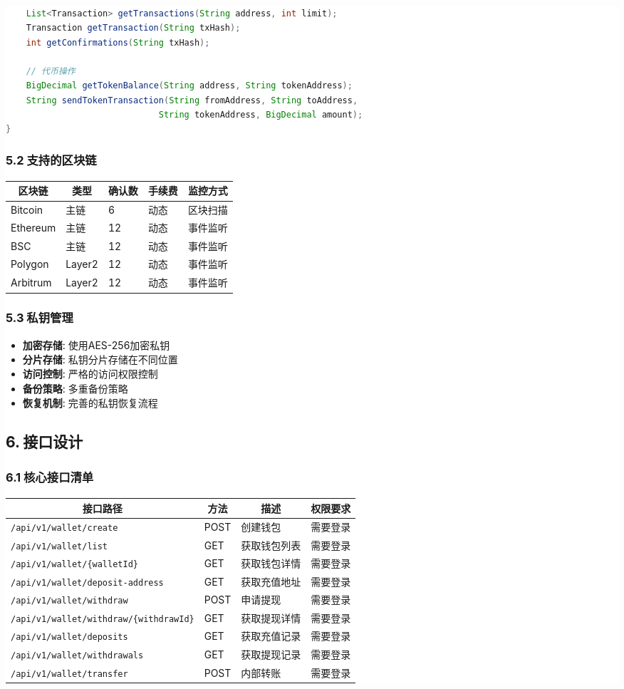 ```java
    List<Transaction> getTransactions(String address, int limit);
    Transaction getTransaction(String txHash);
    int getConfirmations(String txHash);

    // 代币操作
    BigDecimal getTokenBalance(String address, String tokenAddress);
    String sendTokenTransaction(String fromAddress, String toAddress,
                              String tokenAddress, BigDecimal amount);
}
```

### 5.2 支持的区块链
| 区块链 | 类型 | 确认数 | 手续费 | 监控方式 |
|--------|------|--------|--------|----------|
| Bitcoin | 主链 | 6 | 动态 | 区块扫描 |
| Ethereum | 主链 | 12 | 动态 | 事件监听 |
| BSC | 主链 | 12 | 动态 | 事件监听 |
| Polygon | Layer2 | 12 | 动态 | 事件监听 |
| Arbitrum | Layer2 | 12 | 动态 | 事件监听 |

### 5.3 私钥管理
- **加密存储**: 使用AES-256加密私钥
- **分片存储**: 私钥分片存储在不同位置
- **访问控制**: 严格的访问权限控制
- **备份策略**: 多重备份策略
- **恢复机制**: 完善的私钥恢复流程

## 6. 接口设计

### 6.1 核心接口清单

| 接口路径 | 方法 | 描述 | 权限要求 |
|---------|------|------|----------|
| `/api/v1/wallet/create` | POST | 创建钱包 | 需要登录 |
| `/api/v1/wallet/list` | GET | 获取钱包列表 | 需要登录 |
| `/api/v1/wallet/{walletId}` | GET | 获取钱包详情 | 需要登录 |
| `/api/v1/wallet/deposit-address` | GET | 获取充值地址 | 需要登录 |
| `/api/v1/wallet/withdraw` | POST | 申请提现 | 需要登录 |
| `/api/v1/wallet/withdraw/{withdrawId}` | GET | 获取提现详情 | 需要登录 |
| `/api/v1/wallet/deposits` | GET | 获取充值记录 | 需要登录 |
| `/api/v1/wallet/withdrawals` | GET | 获取提现记录 | 需要登录 |
| `/api/v1/wallet/transfer` | POST | 内部转账 | 需要登录 |
